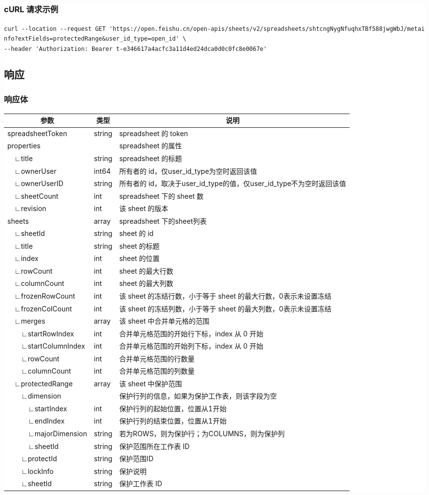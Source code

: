 ### cURL 请求示例

```
curl --location --request GET 'https://open.feishu.cn/open-apis/sheets/v2/spreadsheets/shtcngNygNfuqhxTBf588jwgWbJ/metainfo?extFields=protectedRange&user_id_type=open_id' \
--header 'Authorization: Bearer t-e346617a4acfc3a11d4ed24dca0d0c0fc8e0067e'
```

## 响应

### 响应体

| 参数                              | 类型             | 说明                                                         |
| --------------------------------- | ---------------- | ------------------------------------------------------------ |
| spreadsheetToken                  | string           | spreadsheet 的 token                                         |
| properties                        |                  | spreadsheet 的属性                                           |
| &emsp;∟title                      | string           | spreadsheet 的标题                                           |
| &emsp;∟ownerUser                  | int64              | 所有者的 id，仅user_id_type为空时返回该值                                                  |
| &emsp;∟ownerUserID                  | string              | 所有者的 id，取决于user_id_type的值，仅user_id_type不为空时返回该值                                                  |
| &emsp;∟sheetCount                 | int              | spreadsheet 下的 sheet 数                                    |
| &emsp;∟revision                   | int              | 该 sheet 的版本                                              |
| sheets                            | array<interface> | spreadsheet 下的sheet列表                                    |
| &emsp;∟sheetId                    | string           | sheet 的 id                                                  |
| &emsp;∟title                      | string           | sheet 的标题                                                 |
| &emsp;∟index                      | int              | sheet 的位置                                                 |
| &emsp;∟rowCount                   | int              | sheet 的最大行数                                             |
| &emsp;∟columnCount                | int              | sheet 的最大列数                                             |
| &emsp;∟frozenRowCount             | int              | 该 sheet 的冻结行数，小于等于 sheet 的最大行数，0表示未设置冻结 |
| &emsp;∟frozenColCount             | int              | 该 sheet 的冻结列数，小于等于 sheet 的最大列数，0表示未设置冻结 |
| &emsp;∟merges                     | array<interface> | 该 sheet 中合并单元格的范围                                  |
| &emsp;&emsp;∟startRowIndex        | int              | 合并单元格范围的开始行下标，index 从 0 开始                  |
| &emsp;&emsp;∟startColumnIndex     | int              | 合并单元格范围的开始列下标，index 从 0 开始                  |
| &emsp;&emsp;∟rowCount             | int              | 合并单元格范围的行数量                                       |
| &emsp;&emsp;∟columnCount          | int              | 合并单元格范围的列数量                                       |
| &emsp;∟protectedRange             | array<interface> | 该 sheet 中保护范围                                          |
| &emsp;&emsp;∟dimension            |                  | 保护行列的信息，如果为保护工作表，则该字段为空               |
| &emsp;&emsp;&emsp;∟startIndex     | int              | 保护行列的起始位置，位置从1开始                              |
| &emsp;&emsp;&emsp;∟endIndex       | int              | 保护行列的结束位置，位置从1开始                              |
| &emsp;&emsp;&emsp;∟majorDimension | string           | 若为ROWS，则为保护行；为COLUMNS，则为保护列                  |
| &emsp;&emsp;&emsp;∟sheetId        | string           | 保护范围所在工作表 ID                                        |
| &emsp;&emsp;∟protectId            | string           | 保护范围ID                                                   |
| &emsp;&emsp;∟lockInfo             | string           | 保护说明                                                     |
| &emsp;&emsp;∟sheetId              | string           | 保护工作表 ID                                                |